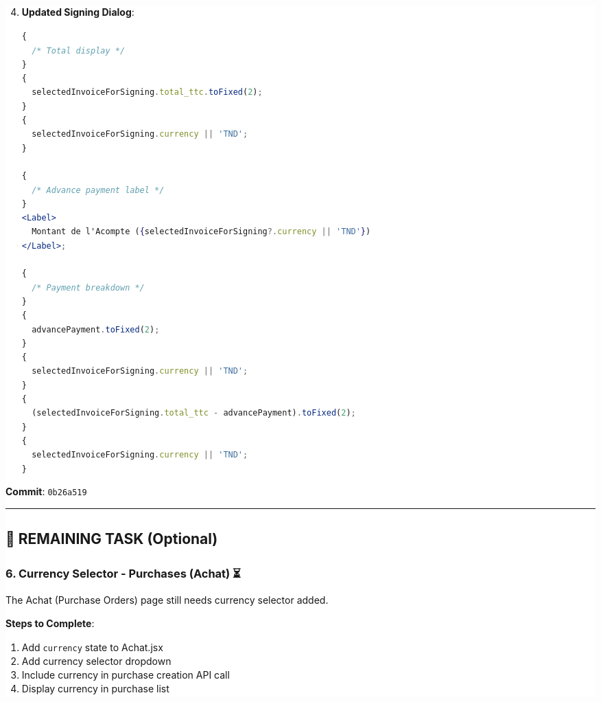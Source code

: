
4. **Updated Signing Dialog**:

   ```jsx
   {
     /* Total display */
   }
   {
     selectedInvoiceForSigning.total_ttc.toFixed(2);
   }
   {
     selectedInvoiceForSigning.currency || 'TND';
   }

   {
     /* Advance payment label */
   }
   <Label>
     Montant de l'Acompte ({selectedInvoiceForSigning?.currency || 'TND'})
   </Label>;

   {
     /* Payment breakdown */
   }
   {
     advancePayment.toFixed(2);
   }
   {
     selectedInvoiceForSigning.currency || 'TND';
   }
   {
     (selectedInvoiceForSigning.total_ttc - advancePayment).toFixed(2);
   }
   {
     selectedInvoiceForSigning.currency || 'TND';
   }
   ```

**Commit**: `0b26a519`

---

## 🚧 REMAINING TASK (Optional)

### 6. Currency Selector - Purchases (Achat) ⏳

The Achat (Purchase Orders) page still needs currency selector added.

**Steps to Complete**:

1. Add `currency` state to Achat.jsx
2. Add currency selector dropdown
3. Include currency in purchase creation API call
4. Display currency in purchase list
